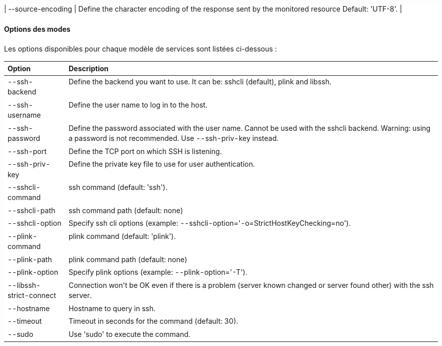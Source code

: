 | --source-encoding                          | Define the character encoding of the response sent by the monitored resource Default: 'UTF-8'.                                                                                                                                                                                                                                                                                                                                                                                                                                                                                                                                                                                                                                                                                                                                                                                                                                                           |

#### Options des modes

Les options disponibles pour chaque modèle de services sont listées ci-dessous :

<Tabs groupId="sync">
<TabItem value="Broker-Stats" label="Broker-Stats">

| Option                   | Description                                                                                                                                                                                                                                    |
|:-------------------------|:-----------------------------------------------------------------------------------------------------------------------------------------------------------------------------------------------------------------------------------------------|
| --ssh-backend            | Define the backend you want to use. It can be: sshcli (default), plink and libssh.                                                                                                                                                             |
| --ssh-username           | Define the user name to log in to the host.                                                                                                                                                                                                    |
| --ssh-password           | Define the password associated with the user name. Cannot be used with the sshcli backend. Warning: using a password is not recommended. Use --ssh-priv-key instead.                                                                           |
| --ssh-port               | Define the TCP port on which SSH is listening.                                                                                                                                                                                                 |
| --ssh-priv-key           | Define the private key file to use for user authentication.                                                                                                                                                                                    |
| --sshcli-command         | ssh command (default: 'ssh').                                                                                                                                                                                                                  |
| --sshcli-path            | ssh command path (default: none)                                                                                                                                                                                                               |
| --sshcli-option          | Specify ssh cli options (example: --sshcli-option='-o=StrictHostKeyChecking=no').                                                                                                                                                              |
| --plink-command          | plink command (default: 'plink').                                                                                                                                                                                                              |
| --plink-path             | plink command path (default: none)                                                                                                                                                                                                             |
| --plink-option           | Specify plink options (example: --plink-option='-T').                                                                                                                                                                                          |
| --libssh-strict-connect  | Connection won't be OK even if there is a problem (server known changed or server found other) with the ssh server.                                                                                                                            |
| --hostname               | Hostname to query in ssh.                                                                                                                                                                                                                      |
| --timeout                | Timeout in seconds for the command (default: 30).                                                                                                                                                                                              |
| --sudo                   | Use 'sudo' to execute the command.                                                                                                                                                                                                             |